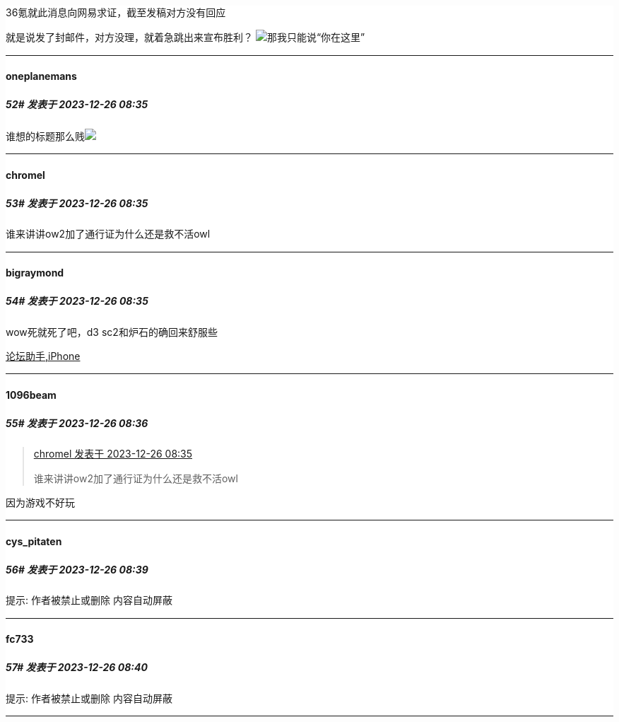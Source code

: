 36氪就此消息向网易求证，截至发稿对方没有回应

就是说发了封邮件，对方没理，就着急跳出来宣布胜利？
<img src="https://static.saraba1st.com/image/smiley/face2017/037.png" referrerpolicy="no-referrer">那我只能说“你在这里”

*****

####  oneplanemans  
##### 52#       发表于 2023-12-26 08:35

谁想的标题那么贱<img src="https://static.saraba1st.com/image/smiley/face2017/049.png" referrerpolicy="no-referrer">

*****

####  chromel  
##### 53#       发表于 2023-12-26 08:35

谁来讲讲ow2加了通行证为什么还是救不活owl

*****

####  bigraymond  
##### 54#       发表于 2023-12-26 08:35

wow死就死了吧，d3 sc2和炉石的确回来舒服些

[论坛助手,iPhone](https://bbs.saraba1st.com/2b/forum.php?mod=viewthread&amp;tid=2029836)

*****

####  1096beam  
##### 55#       发表于 2023-12-26 08:36

<blockquote><a href="httphttps://bbs.saraba1st.com/2b/forum.php?mod=redirect&amp;goto=findpost&amp;pid=63441807&amp;ptid=2165412" target="_blank">chromel 发表于 2023-12-26 08:35</a>

谁来讲讲ow2加了通行证为什么还是救不活owl</blockquote>
因为游戏不好玩

*****

####  cys_pitaten  
##### 56#       发表于 2023-12-26 08:39

提示: 作者被禁止或删除 内容自动屏蔽

*****

####  fc733  
##### 57#       发表于 2023-12-26 08:40

提示: 作者被禁止或删除 内容自动屏蔽

*****
